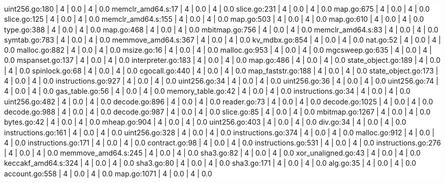 uint256.go:180                                      |      4 |   0.0 |   4 |   0.0
memclr_amd64.s:17                                   |      4 |   0.0 |   4 |   0.0
slice.go:231                                        |      4 |   0.0 |   4 |   0.0
map.go:675                                          |      4 |   0.0 |   4 |   0.0
slice.go:125                                        |      4 |   0.0 |   4 |   0.0
memclr_amd64.s:155                                  |      4 |   0.0 |   4 |   0.0
map.go:503                                          |      4 |   0.0 |   4 |   0.0
map.go:610                                          |      4 |   0.0 |   4 |   0.0
type.go:388                                         |      4 |   0.0 |   4 |   0.0
map.go:468                                          |      4 |   0.0 |   4 |   0.0
mbitmap.go:756                                      |      4 |   0.0 |   4 |   0.0
memclr_amd64.s:83                                   |      4 |   0.0 |   4 |   0.0
symtab.go:783                                       |      4 |   0.0 |   4 |   0.0
memmove_amd64.s:367                                 |      4 |   0.0 |   4 |   0.0
kv_mdbx.go:854                                      |      4 |   0.0 |   4 |   0.0
nat.go:52                                           |      4 |   0.0 |   4 |   0.0
malloc.go:882                                       |      4 |   0.0 |   4 |   0.0
msize.go:16                                         |      4 |   0.0 |   4 |   0.0
malloc.go:953                                       |      4 |   0.0 |   4 |   0.0
mgcsweep.go:635                                     |      4 |   0.0 |   4 |   0.0
mspanset.go:137                                     |      4 |   0.0 |   4 |   0.0
interpreter.go:183                                  |      4 |   0.0 |   4 |   0.0
map.go:486                                          |      4 |   0.0 |   4 |   0.0
state_object.go:189                                 |      4 |   0.0 |   4 |   0.0
spinlock.go:68                                      |      4 |   0.0 |   4 |   0.0
cgocall.go:440                                      |      4 |   0.0 |   4 |   0.0
map_faststr.go:188                                  |      4 |   0.0 |   4 |   0.0
state_object.go:173                                 |      4 |   0.0 |   4 |   0.0
instructions.go:927                                 |      4 |   0.0 |   4 |   0.0
uint256.go:34                                       |      4 |   0.0 |   4 |   0.0
uint256.go:36                                       |      4 |   0.0 |   4 |   0.0
uint256.go:74                                       |      4 |   0.0 |   4 |   0.0
gas_table.go:56                                     |      4 |   0.0 |   4 |   0.0
memory_table.go:42                                  |      4 |   0.0 |   4 |   0.0
instructions.go:34                                  |      4 |   0.0 |   4 |   0.0
uint256.go:482                                      |      4 |   0.0 |   4 |   0.0
decode.go:896                                       |      4 |   0.0 |   4 |   0.0
reader.go:73                                        |      4 |   0.0 |   4 |   0.0
decode.go:1025                                      |      4 |   0.0 |   4 |   0.0
decode.go:988                                       |      4 |   0.0 |   4 |   0.0
decode.go:987                                       |      4 |   0.0 |   4 |   0.0
slice.go:85                                         |      4 |   0.0 |   4 |   0.0
mbitmap.go:1267                                     |      4 |   0.0 |   4 |   0.0
bytes.go:42                                         |      4 |   0.0 |   4 |   0.0
mheap.go:904                                        |      4 |   0.0 |   4 |   0.0
uint256.go:403                                      |      4 |   0.0 |   4 |   0.0
div.go:34                                           |      4 |   0.0 |   4 |   0.0
instructions.go:161                                 |      4 |   0.0 |   4 |   0.0
uint256.go:328                                      |      4 |   0.0 |   4 |   0.0
instructions.go:374                                 |      4 |   0.0 |   4 |   0.0
malloc.go:912                                       |      4 |   0.0 |   4 |   0.0
instructions.go:171                                 |      4 |   0.0 |   4 |   0.0
contract.go:98                                      |      4 |   0.0 |   4 |   0.0
instructions.go:531                                 |      4 |   0.0 |   4 |   0.0
instructions.go:276                                 |      4 |   0.0 |   4 |   0.0
memmove_amd64.s:245                                 |      4 |   0.0 |   4 |   0.0
sha3.go:82                                          |      4 |   0.0 |   4 |   0.0
xor_unaligned.go:43                                 |      4 |   0.0 |   4 |   0.0
keccakf_amd64.s:324                                 |      4 |   0.0 |   4 |   0.0
sha3.go:80                                          |      4 |   0.0 |   4 |   0.0
sha3.go:171                                         |      4 |   0.0 |   4 |   0.0
alg.go:35                                           |      4 |   0.0 |   4 |   0.0
account.go:558                                      |      4 |   0.0 |   4 |   0.0
map.go:1071                                         |      4 |   0.0 |   4 |   0.0